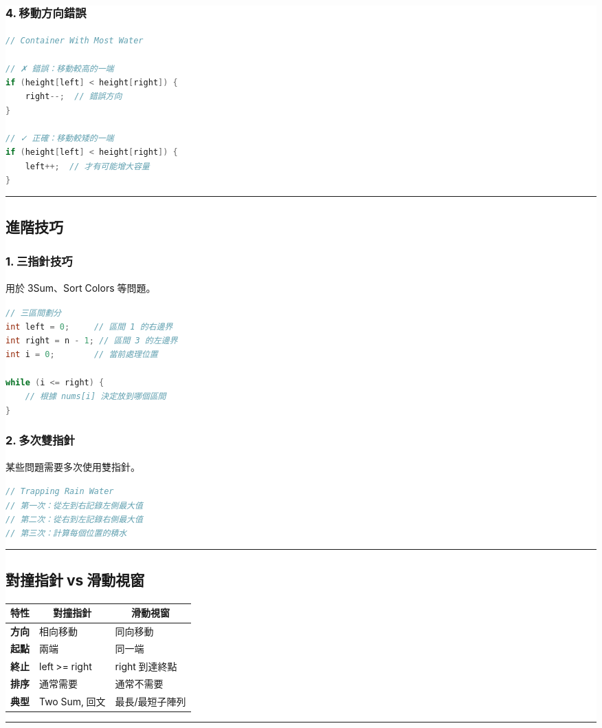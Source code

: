 ### 4. 移動方向錯誤

```cpp
// Container With Most Water

// ✗ 錯誤：移動較高的一端
if (height[left] < height[right]) {
    right--;  // 錯誤方向
}

// ✓ 正確：移動較矮的一端
if (height[left] < height[right]) {
    left++;  // 才有可能增大容量
}
```

---

## 進階技巧

### 1. 三指針技巧

用於 3Sum、Sort Colors 等問題。

```cpp
// 三區間劃分
int left = 0;     // 區間 1 的右邊界
int right = n - 1; // 區間 3 的左邊界
int i = 0;        // 當前處理位置

while (i <= right) {
    // 根據 nums[i] 決定放到哪個區間
}
```

### 2. 多次雙指針

某些問題需要多次使用雙指針。

```cpp
// Trapping Rain Water
// 第一次：從左到右記錄左側最大值
// 第二次：從右到左記錄右側最大值
// 第三次：計算每個位置的積水
```

---

## 對撞指針 vs 滑動視窗

| 特性 | 對撞指針 | 滑動視窗 |
|-----|---------|---------|
| **方向** | 相向移動 | 同向移動 |
| **起點** | 兩端 | 同一端 |
| **終止** | left >= right | right 到達終點 |
| **排序** | 通常需要 | 通常不需要 |
| **典型** | Two Sum, 回文 | 最長/最短子陣列 |

---